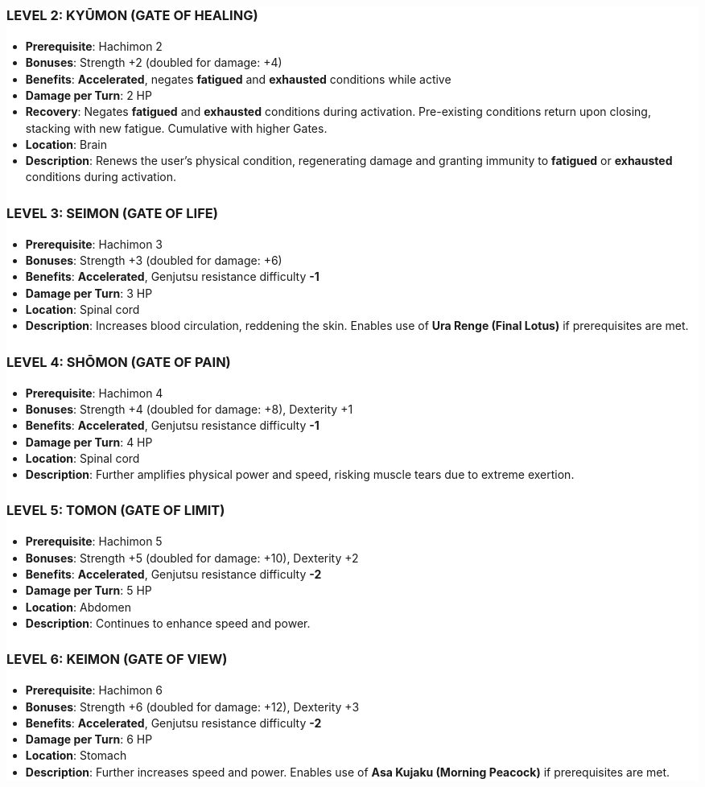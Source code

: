 
### LEVEL 2: KYŪMON (GATE OF HEALING)

- **Prerequisite**: Hachimon 2
- **Bonuses**: Strength +2 (doubled for damage: +4)
- **Benefits**: **Accelerated**, negates **fatigued** and **exhausted** conditions while active
- **Damage per Turn**: 2 HP
- **Recovery**: Negates **fatigued** and **exhausted** conditions during activation. Pre-existing conditions return upon closing, stacking with new fatigue. Cumulative with higher Gates.
- **Location**: Brain
- **Description**: Renews the user’s physical condition, regenerating damage and granting immunity to **fatigued** or **exhausted** conditions during activation.


### LEVEL 3: SEIMON (GATE OF LIFE)

- **Prerequisite**: Hachimon 3
- **Bonuses**: Strength +3 (doubled for damage: +6)
- **Benefits**: **Accelerated**, Genjutsu resistance difficulty **-1**
- **Damage per Turn**: 3 HP
- **Location**: Spinal cord
- **Description**: Increases blood circulation, reddening the skin. Enables use of **Ura Renge (Final Lotus)** if prerequisites are met.


### LEVEL 4: SHŌMON (GATE OF PAIN)

- **Prerequisite**: Hachimon 4
- **Bonuses**: Strength +4 (doubled for damage: +8), Dexterity +1
- **Benefits**: **Accelerated**, Genjutsu resistance difficulty **-1**
- **Damage per Turn**: 4 HP
- **Location**: Spinal cord
- **Description**: Further amplifies physical power and speed, risking muscle tears due to extreme exertion.


### LEVEL 5: TOMON (GATE OF LIMIT)

- **Prerequisite**: Hachimon 5
- **Bonuses**: Strength +5 (doubled for damage: +10), Dexterity +2
- **Benefits**: **Accelerated**, Genjutsu resistance difficulty **-2**
- **Damage per Turn**: 5 HP
- **Location**: Abdomen
- **Description**: Continues to enhance speed and power.


### LEVEL 6: KEIMON (GATE OF VIEW)

- **Prerequisite**: Hachimon 6
- **Bonuses**: Strength +6 (doubled for damage: +12), Dexterity +3
- **Benefits**: **Accelerated**, Genjutsu resistance difficulty **-2**
- **Damage per Turn**: 6 HP
- **Location**: Stomach
- **Description**: Further increases speed and power. Enables use of **Asa Kujaku (Morning Peacock)** if prerequisites are met.
